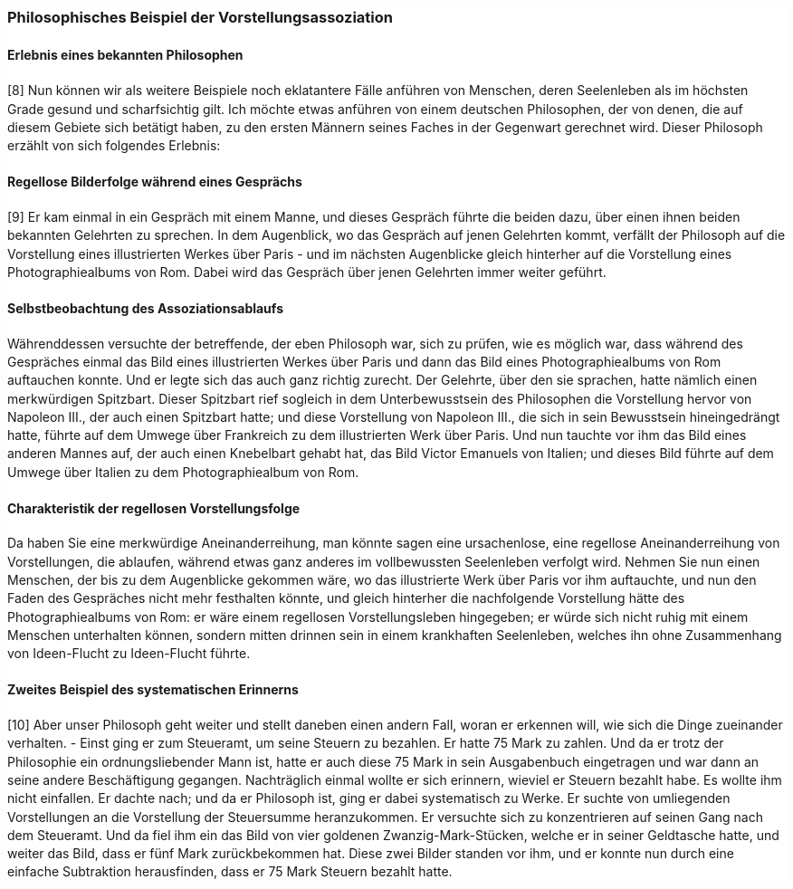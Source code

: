 ### Philosophisches Beispiel der Vorstellungsassoziation

#### Erlebnis eines bekannten Philosophen

[8] Nun können wir als weitere Beispiele noch eklatantere Fälle anführen von Menschen, deren Seelenleben als im höchsten Grade gesund und scharfsichtig gilt. Ich möchte etwas anführen von einem deutschen Philosophen, der von denen, die auf diesem Gebiete sich betätigt haben, zu den ersten Männern seines Faches in der Gegenwart gerechnet wird. Dieser Philosoph erzählt von sich folgendes Erlebnis:

#### Regellose Bilderfolge während eines Gesprächs

[9] Er kam einmal in ein Gespräch mit einem Manne, und dieses Gespräch führte die beiden dazu, über einen ihnen beiden bekannten Gelehrten zu sprechen. In dem Augenblick, wo das Gespräch auf jenen Gelehrten kommt, verfällt der Philosoph auf die Vorstellung eines illustrierten Werkes über Paris - und im nächsten Augenblicke gleich hinterher auf die Vorstellung eines Photographiealbums von Rom. Dabei wird das Gespräch über jenen Gelehrten immer weiter geführt.

#### Selbstbeobachtung des Assoziationsablaufs

Währenddessen versuchte der betreffende, der eben Philosoph war, sich zu prüfen, wie es möglich war, dass während des Gespräches einmal das Bild eines illustrierten Werkes über Paris und dann das Bild eines Photographiealbums von Rom auftauchen konnte. Und er legte sich das auch ganz richtig zurecht. Der Gelehrte, über den sie sprachen, hatte nämlich einen merkwürdigen Spitzbart. Dieser Spitzbart rief sogleich in dem Unterbewusstsein des Philosophen die Vorstellung hervor von Napoleon III., der auch einen Spitzbart hatte; und diese Vorstellung von Napoleon III., die sich in sein Bewusstsein hineingedrängt hatte, führte auf dem Umwege über Frankreich zu dem illustrierten Werk über Paris. Und nun tauchte vor ihm das Bild eines anderen Mannes auf, der auch einen Knebelbart gehabt hat, das Bild Victor Emanuels von Italien; und dieses Bild führte auf dem Umwege über Italien zu dem Photographiealbum von Rom.

#### Charakteristik der regellosen Vorstellungsfolge

Da haben Sie eine merkwürdige Aneinanderreihung, man könnte sagen eine ursachenlose, eine regellose Aneinanderreihung von Vorstellungen, die ablaufen, während etwas ganz anderes im vollbewussten Seelenleben verfolgt wird. Nehmen Sie nun einen Menschen, der bis zu dem Augenblicke gekommen wäre, wo das illustrierte Werk über Paris vor ihm auftauchte, und nun den Faden des Gespräches nicht mehr festhalten könnte, und gleich hinterher die nachfolgende Vorstellung hätte des Photographiealbums von Rom: er wäre einem regellosen Vorstellungsleben hingegeben; er würde sich nicht ruhig mit einem Menschen unterhalten können, sondern mitten drinnen sein in einem krankhaften Seelenleben, welches ihn ohne Zusammenhang von Ideen-Flucht zu Ideen-Flucht führte.

#### Zweites Beispiel des systematischen Erinnerns

[10] Aber unser Philosoph geht weiter und stellt daneben einen andern Fall, woran er erkennen will, wie sich die Dinge zueinander verhalten. - Einst ging er zum Steueramt, um seine Steuern zu bezahlen. Er hatte 75 Mark zu zahlen. Und da er trotz der Philosophie ein ordnungsliebender Mann ist, hatte er auch diese 75 Mark in sein Ausgabenbuch eingetragen und war dann an seine andere Beschäftigung gegangen. Nachträglich einmal wollte er sich erinnern, wieviel er Steuern bezahlt habe. Es wollte ihm nicht einfallen. Er dachte nach; und da er Philosoph ist, ging er dabei systematisch zu Werke. Er suchte von umliegenden Vorstellungen an die Vorstellung der Steuersumme heranzukommen. Er versuchte sich zu konzentrieren auf seinen Gang nach dem Steueramt. Und da fiel ihm ein das Bild von vier goldenen Zwanzig-Mark-Stücken, welche er in seiner Geldtasche hatte, und weiter das Bild, dass er fünf Mark zurückbekommen hat. Diese zwei Bilder standen vor ihm, und er konnte nun durch eine einfache Subtraktion herausfinden, dass er 75 Mark Steuern bezahlt hatte.
